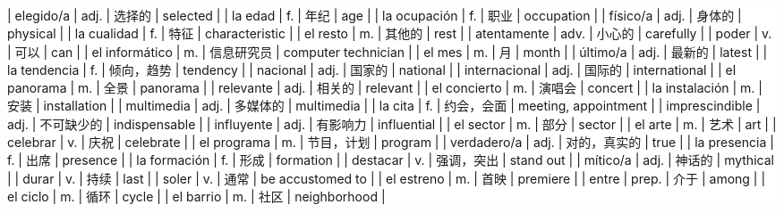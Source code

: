   | elegido/a | adj. | 选择的 | selected |
  | la edad | f. | 年纪 | age |
  | la ocupación | f. | 职业 | occupation |
  | físico/a | adj. | 身体的 | physical |
  | la cualidad | f. | 特征 | characteristic |
  | el resto | m. | 其他的 | rest |
  | atentamente | adv. | 小心的 | carefully |
  | poder | v. | 可以 | can |
  | el informático | m. | 信息研究员 | computer technician |
  | el mes | m. | 月 | month |
  | último/a | adj. | 最新的 | latest |
  | la tendencia | f. | 倾向，趋势 | tendency |
  | nacional | adj. | 国家的 | national |
  | internacional | adj. | 国际的 | international |
  | el panorama | m. | 全景 | panorama |
  | relevante | adj. | 相关的 | relevant |
  | el concierto | m. | 演唱会 | concert |
  | la instalación | m. | 安装 | installation |
  | multimedia | adj. | 多媒体的 | multimedia |
  | la cita | f. | 约会，会面 | meeting, appointment |
  | imprescindible | adj. | 不可缺少的 | indispensable |
  | influyente | adj. | 有影响力 | influential |
  | el sector | m. | 部分 | sector |
  | el arte | m. | 艺术 | art |
  | celebrar | v. | 庆祝 | celebrate |
  | el programa | m. | 节目，计划 | program |
  | verdadero/a | adj. | 对的，真实的 | true |
  | la presencia | f. | 出席 | presence |
  | la formación | f. | 形成 | formation |
  | destacar | v. | 强调，突出 | stand out |
  | mítico/a | adj. | 神话的 | mythical |
  | durar | v. | 持续 | last |
  | soler | v. | 通常 | be accustomed to |
  | el estreno | m. | 首映 | premiere |
  | entre | prep. | 介于 | among |
  | el ciclo | m. | 循环 | cycle |
  | el barrio | m. | 社区 | neighborhood |